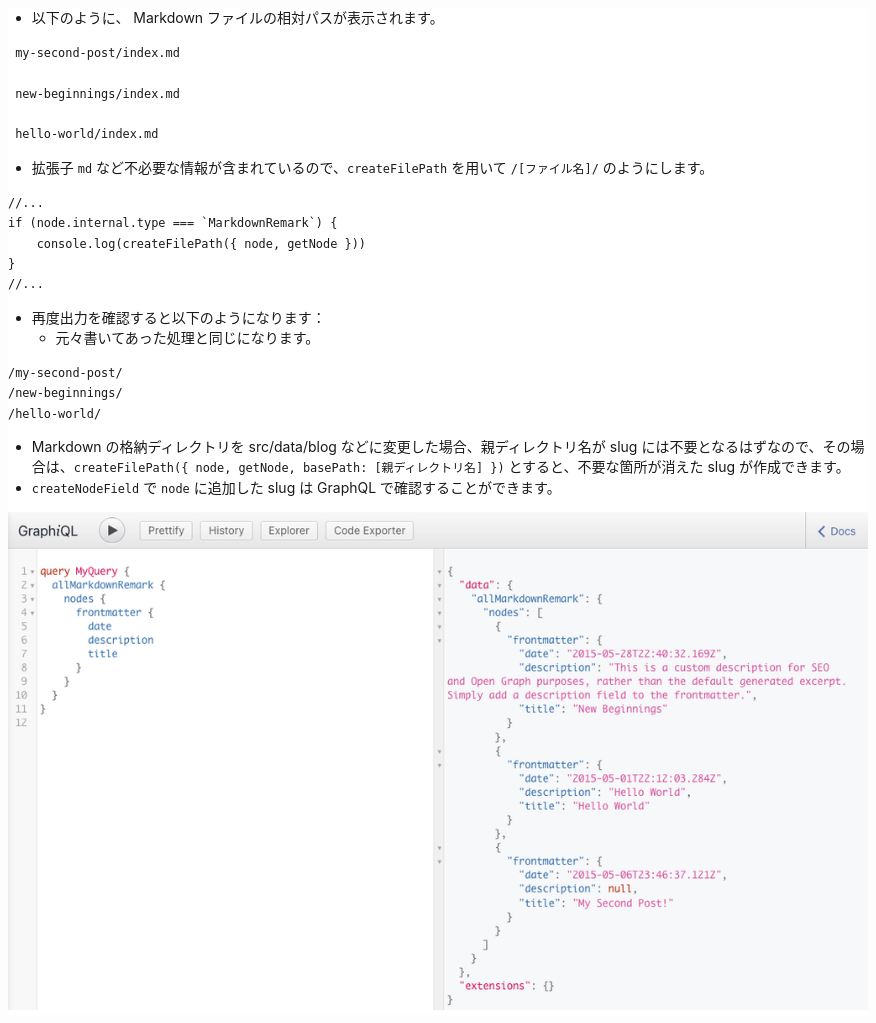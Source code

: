 -   以下のように、 Markdown ファイルの相対パスが表示されます。

```
 my-second-post/index.md

 new-beginnings/index.md

 hello-world/index.md
```

-   拡張子 `md` など不必要な情報が含まれているので、`createFilePath` を用いて `/[ファイル名]/` のようにします。

```
//...
if (node.internal.type === `MarkdownRemark`) {
    console.log(createFilePath({ node, getNode }))
}
//...
```

-   再度出力を確認すると以下のようになります：
    -   元々書いてあった処理と同じになります。

```
/my-second-post/
/new-beginnings/
/hello-world/
```

-   Markdown の格納ディレクトリを src/data/blog などに変更した場合、親ディレクトリ名が slug には不要となるはずなので、その場合は、`createFilePath({ node, getNode, basePath: [親ディレクトリ名] })` とすると、不要な箇所が消えた slug が作成できます。
-   `createNodeField` で `node` に追加した slug は GraphQL で確認することができます。

![](20230211143725.png)

